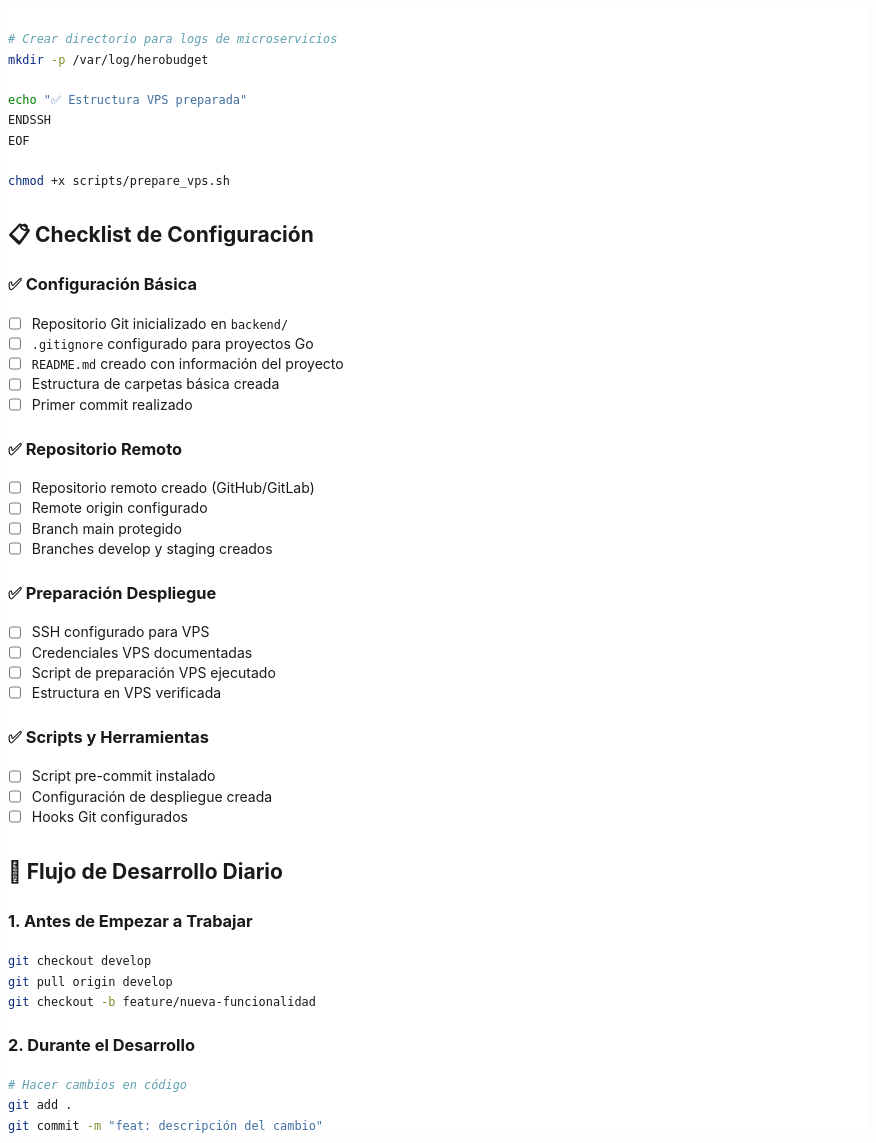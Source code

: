 ```bash

# Crear directorio para logs de microservicios
mkdir -p /var/log/herobudget

echo "✅ Estructura VPS preparada"
ENDSSH
EOF

chmod +x scripts/prepare_vps.sh
```

## 📋 Checklist de Configuración

### ✅ Configuración Básica
- [ ] Repositorio Git inicializado en `backend/`
- [ ] `.gitignore` configurado para proyectos Go
- [ ] `README.md` creado con información del proyecto
- [ ] Estructura de carpetas básica creada
- [ ] Primer commit realizado

### ✅ Repositorio Remoto
- [ ] Repositorio remoto creado (GitHub/GitLab)
- [ ] Remote origin configurado
- [ ] Branch main protegido
- [ ] Branches develop y staging creados

### ✅ Preparación Despliegue
- [ ] SSH configurado para VPS
- [ ] Credenciales VPS documentadas
- [ ] Script de preparación VPS ejecutado
- [ ] Estructura en VPS verificada

### ✅ Scripts y Herramientas
- [ ] Script pre-commit instalado
- [ ] Configuración de despliegue creada
- [ ] Hooks Git configurados

## 🔄 Flujo de Desarrollo Diario

### 1. Antes de Empezar a Trabajar
```bash
git checkout develop
git pull origin develop
git checkout -b feature/nueva-funcionalidad
```

### 2. Durante el Desarrollo
```bash
# Hacer cambios en código
git add .
git commit -m "feat: descripción del cambio"
```
